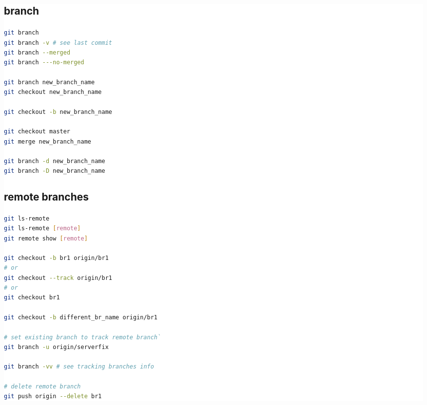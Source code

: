 ## branch

```bash
git branch
git branch -v # see last commit
git branch --merged
git branch ---no-merged

git branch new_branch_name
git checkout new_branch_name

git checkout -b new_branch_name

git checkout master
git merge new_branch_name

git branch -d new_branch_name
git branch -D new_branch_name
```

## remote branches

```bash
git ls-remote
git ls-remote [remote]
git remote show [remote]

git checkout -b br1 origin/br1
# or
git checkout --track origin/br1
# or
git checkout br1

git checkout -b different_br_name origin/br1

# set existing branch to track remote branch`
git branch -u origin/serverfix

git branch -vv # see tracking branches info

# delete remote branch
git push origin --delete br1
```
